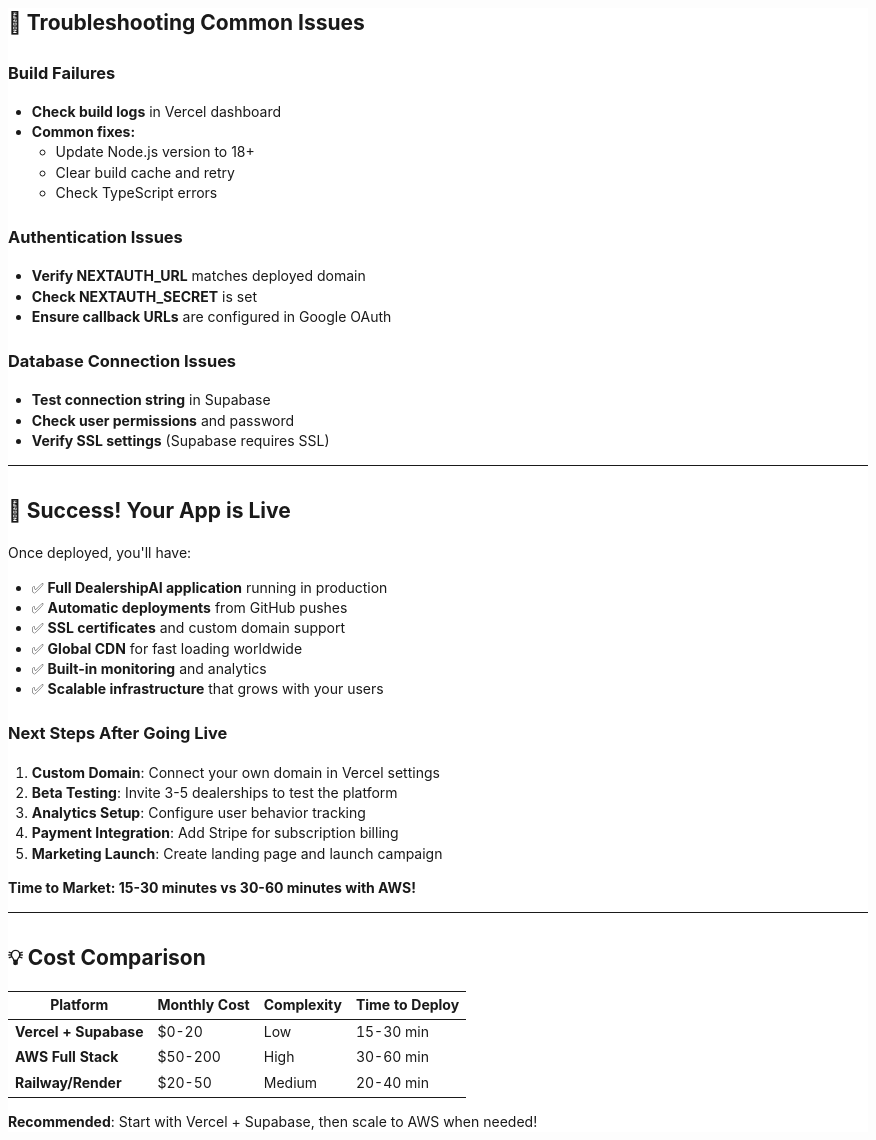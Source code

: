 
## 🚨 **Troubleshooting Common Issues**

### Build Failures
- **Check build logs** in Vercel dashboard
- **Common fixes:**
  - Update Node.js version to 18+
  - Clear build cache and retry
  - Check TypeScript errors

### Authentication Issues
- **Verify NEXTAUTH_URL** matches deployed domain
- **Check NEXTAUTH_SECRET** is set
- **Ensure callback URLs** are configured in Google OAuth

### Database Connection Issues
- **Test connection string** in Supabase
- **Check user permissions** and password
- **Verify SSL settings** (Supabase requires SSL)

---

## 🎉 **Success! Your App is Live**

Once deployed, you'll have:

- ✅ **Full DealershipAI application** running in production
- ✅ **Automatic deployments** from GitHub pushes
- ✅ **SSL certificates** and custom domain support
- ✅ **Global CDN** for fast loading worldwide
- ✅ **Built-in monitoring** and analytics
- ✅ **Scalable infrastructure** that grows with your users

### Next Steps After Going Live

1. **Custom Domain**: Connect your own domain in Vercel settings
2. **Beta Testing**: Invite 3-5 dealerships to test the platform
3. **Analytics Setup**: Configure user behavior tracking
4. **Payment Integration**: Add Stripe for subscription billing
5. **Marketing Launch**: Create landing page and launch campaign

**Time to Market: 15-30 minutes vs 30-60 minutes with AWS!**

---

## 💡 **Cost Comparison**

| Platform | Monthly Cost | Complexity | Time to Deploy |
|----------|-------------|------------|----------------|
| **Vercel + Supabase** | $0-20 | Low | 15-30 min |
| **AWS Full Stack** | $50-200 | High | 30-60 min |
| **Railway/Render** | $20-50 | Medium | 20-40 min |

**Recommended**: Start with Vercel + Supabase, then scale to AWS when needed!